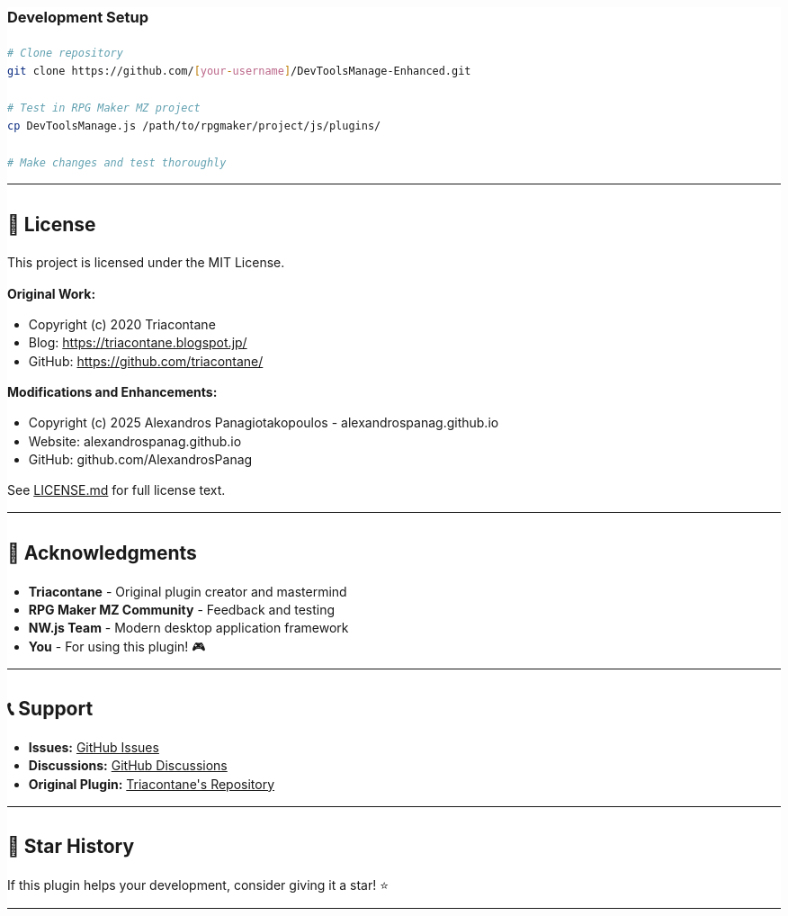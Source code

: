 ### Development Setup
```bash
# Clone repository
git clone https://github.com/[your-username]/DevToolsManage-Enhanced.git

# Test in RPG Maker MZ project
cp DevToolsManage.js /path/to/rpgmaker/project/js/plugins/

# Make changes and test thoroughly
```

---

## 📄 License

This project is licensed under the MIT License.

**Original Work:**
- Copyright (c) 2020 Triacontane
- Blog: https://triacontane.blogspot.jp/
- GitHub: https://github.com/triacontane/

**Modifications and Enhancements:**
- Copyright (c) 2025 Alexandros Panagiotakopoulos - alexandrospanag.github.io
- Website: alexandrospanag.github.io
- GitHub: github.com/AlexandrosPanag

See [LICENSE.md](LICENSE.md) for full license text.

---

## 🙏 Acknowledgments

- **Triacontane** - Original plugin creator and mastermind
- **RPG Maker MZ Community** - Feedback and testing
- **NW.js Team** - Modern desktop application framework
- **You** - For using this plugin! 🎮

---

## 📞 Support

- **Issues:** [GitHub Issues](https://github.com/[your-username]/DevToolsManage-Enhanced/issues)
- **Discussions:** [GitHub Discussions](https://github.com/[your-username]/DevToolsManage-Enhanced/discussions)
- **Original Plugin:** [Triacontane's Repository](https://github.com/triacontane/RPGMakerMV)

---

## 🌟 Star History

If this plugin helps your development, consider giving it a star! ⭐

---